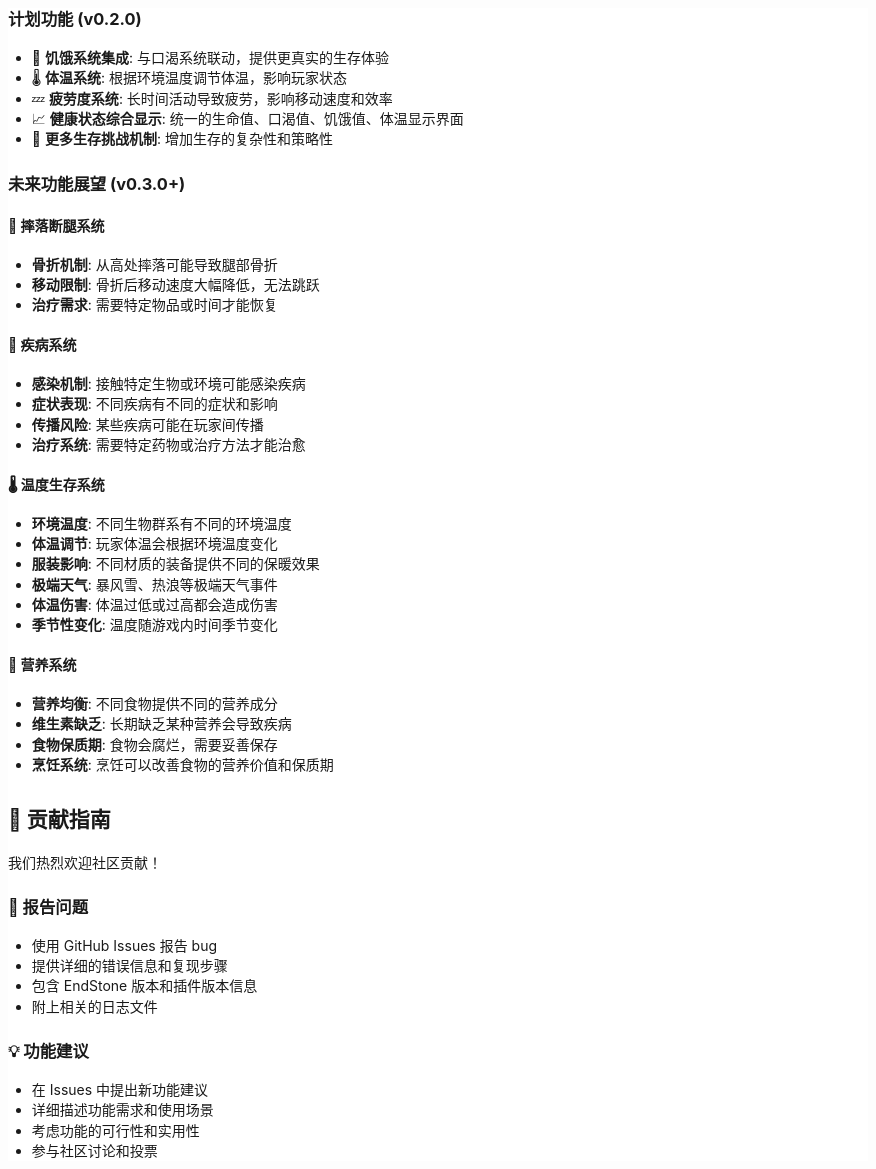 ### 计划功能 (v0.2.0)
- 🍖 **饥饿系统集成**: 与口渴系统联动，提供更真实的生存体验
- 🌡️ **体温系统**: 根据环境温度调节体温，影响玩家状态
- 💤 **疲劳度系统**: 长时间活动导致疲劳，影响移动速度和效率
- 📈 **健康状态综合显示**: 统一的生命值、口渴值、饥饿值、体温显示界面
- 🎯 **更多生存挑战机制**: 增加生存的复杂性和策略性

### 未来功能展望 (v0.3.0+)

#### 🦴 摔落断腿系统
- **骨折机制**: 从高处摔落可能导致腿部骨折
- **移动限制**: 骨折后移动速度大幅降低，无法跳跃
- **治疗需求**: 需要特定物品或时间才能恢复

#### 🦠 疾病系统
- **感染机制**: 接触特定生物或环境可能感染疾病
- **症状表现**: 不同疾病有不同的症状和影响
- **传播风险**: 某些疾病可能在玩家间传播
- **治疗系统**: 需要特定药物或治疗方法才能治愈

#### 🌡️ 温度生存系统
- **环境温度**: 不同生物群系有不同的环境温度
- **体温调节**: 玩家体温会根据环境温度变化
- **服装影响**: 不同材质的装备提供不同的保暖效果
- **极端天气**: 暴风雪、热浪等极端天气事件
- **体温伤害**: 体温过低或过高都会造成伤害
- **季节性变化**: 温度随游戏内时间季节变化

#### 🌿 营养系统
- **营养均衡**: 不同食物提供不同的营养成分
- **维生素缺乏**: 长期缺乏某种营养会导致疾病
- **食物保质期**: 食物会腐烂，需要妥善保存
- **烹饪系统**: 烹饪可以改善食物的营养价值和保质期

## 🤝 贡献指南

我们热烈欢迎社区贡献！

### 🐛 报告问题
- 使用 GitHub Issues 报告 bug
- 提供详细的错误信息和复现步骤
- 包含 EndStone 版本和插件版本信息
- 附上相关的日志文件

### 💡 功能建议
- 在 Issues 中提出新功能建议  
- 详细描述功能需求和使用场景
- 考虑功能的可行性和实用性
- 参与社区讨论和投票
